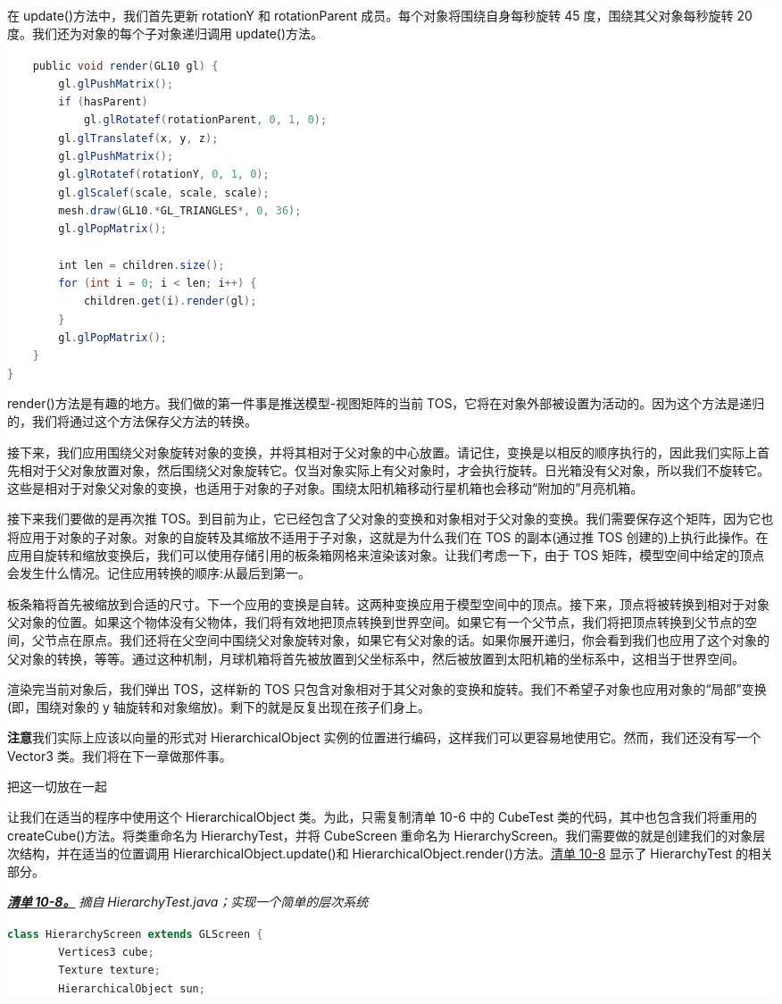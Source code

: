在 update()方法中，我们首先更新 rotationY 和 rotationParent 成员。每个对象将围绕自身每秒旋转 45 度，围绕其父对象每秒旋转 20 度。我们还为对象的每个子对象递归调用 update()方法。

```java
    public void render(GL10 gl) {
        gl.glPushMatrix();
        if (hasParent)
            gl.glRotatef(rotationParent, 0, 1, 0);
        gl.glTranslatef(x, y, z);
        gl.glPushMatrix();
        gl.glRotatef(rotationY, 0, 1, 0);
        gl.glScalef(scale, scale, scale);
        mesh.draw(GL10.*GL_TRIANGLES*, 0, 36);
        gl.glPopMatrix();

        int len = children.size();
        for (int i = 0; i < len; i++) {
            children.get(i).render(gl);
        }
        gl.glPopMatrix();
    }
}
```

render()方法是有趣的地方。我们做的第一件事是推送模型-视图矩阵的当前 TOS，它将在对象外部被设置为活动的。因为这个方法是递归的，我们将通过这个方法保存父方法的转换。

接下来，我们应用围绕父对象旋转对象的变换，并将其相对于父对象的中心放置。请记住，变换是以相反的顺序执行的，因此我们实际上首先相对于父对象放置对象，然后围绕父对象旋转它。仅当对象实际上有父对象时，才会执行旋转。日光箱没有父对象，所以我们不旋转它。这些是相对于对象父对象的变换，也适用于对象的子对象。围绕太阳机箱移动行星机箱也会移动“附加的”月亮机箱。

接下来我们要做的是再次推 TOS。到目前为止，它已经包含了父对象的变换和对象相对于父对象的变换。我们需要保存这个矩阵，因为它也将应用于对象的子对象。对象的自旋转及其缩放不适用于子对象，这就是为什么我们在 TOS 的副本(通过推 TOS 创建的)上执行此操作。在应用自旋转和缩放变换后，我们可以使用存储引用的板条箱网格来渲染该对象。让我们考虑一下，由于 TOS 矩阵，模型空间中给定的顶点会发生什么情况。记住应用转换的顺序:从最后到第一。

板条箱将首先被缩放到合适的尺寸。下一个应用的变换是自转。这两种变换应用于模型空间中的顶点。接下来，顶点将被转换到相对于对象父对象的位置。如果这个物体没有父物体，我们将有效地把顶点转换到世界空间。如果它有一个父节点，我们将把顶点转换到父节点的空间，父节点在原点。我们还将在父空间中围绕父对象旋转对象，如果它有父对象的话。如果你展开递归，你会看到我们也应用了这个对象的父对象的转换，等等。通过这种机制，月球机箱将首先被放置到父坐标系中，然后被放置到太阳机箱的坐标系中，这相当于世界空间。

渲染完当前对象后，我们弹出 TOS，这样新的 TOS 只包含对象相对于其父对象的变换和旋转。我们不希望子对象也应用对象的“局部”变换(即，围绕对象的 y 轴旋转和对象缩放)。剩下的就是反复出现在孩子们身上。

**注意**我们实际上应该以向量的形式对 HierarchicalObject 实例的位置进行编码，这样我们可以更容易地使用它。然而，我们还没有写一个 Vector3 类。我们将在下一章做那件事。

把这一切放在一起

让我们在适当的程序中使用这个 HierarchicalObject 类。为此，只需复制清单 10-6 中的 CubeTest 类的代码，其中也包含我们将重用的 createCube()方法。将类重命名为 HierarchyTest，并将 CubeScreen 重命名为 HierarchyScreen。我们需要做的就是创建我们的对象层次结构，并在适当的位置调用 HierarchicalObject.update()和 HierarchicalObject.render()方法。[清单 10-8](#list8) 显示了 HierarchyTest 的相关部分。

[***清单 10-8。***](#_list8) *摘自 HierarchyTest.java；实现一个简单的层次系统*

```java
class HierarchyScreen extends GLScreen {
        Vertices3 cube;
        Texture texture;
        HierarchicalObject sun;
```
